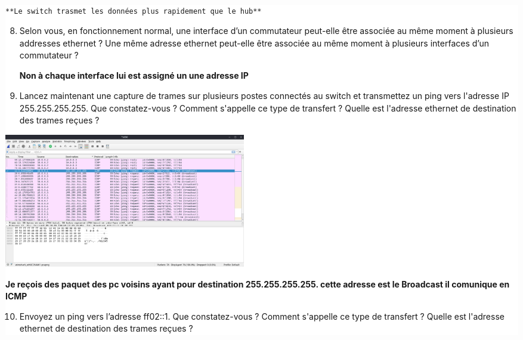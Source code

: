     **Le switch trasmet les données plus rapidement que le hub**

8. Selon vous, en fonctionnement normal, une interface d’un commutateur peut-elle être associée au même
moment à plusieurs addresses ethernet ? Une même adresse ethernet peut-elle être associée au même
moment à plusieurs interfaces d’un commutateur ?

    **Non à chaque interface lui est assigné un une adresse IP**

9. Lancez maintenant une capture de trames sur plusieurs postes connectés au switch et transmettez un ping
vers l'adresse IP 255.255.255.255. Que constatez-vous ? Comment s'appelle ce type de transfert ? Quelle est l'adresse ethernet de destination des trames reçues ?

<img src="screen/p4q9.png" width="400"/>

   **Je reçois des paquet des pc voisins ayant pour destination 255.255.255.255. cette adresse est le Broadcast il comunique en ICMP**

10. Envoyez un ping vers l’adresse ff02::1. Que constatez-vous ? Comment s'appelle ce type de transfert ?
Quelle est l'adresse ethernet de destination des trames reçues ?

